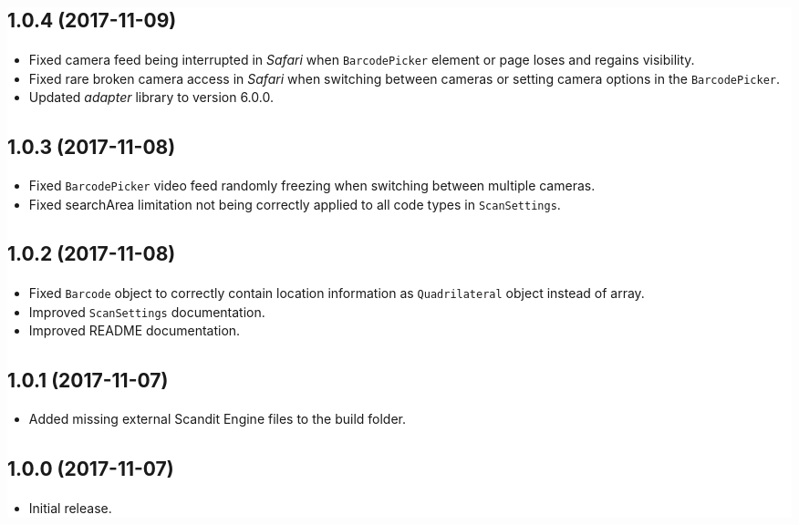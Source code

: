 ## 1.0.4 (2017-11-09)

- Fixed camera feed being interrupted in _Safari_ when `BarcodePicker` element or page loses and regains visibility.
- Fixed rare broken camera access in _Safari_ when switching between cameras or setting camera options in the `BarcodePicker`.
- Updated _adapter_ library to version 6.0.0.

## 1.0.3 (2017-11-08)

- Fixed `BarcodePicker` video feed randomly freezing when switching between multiple cameras.
- Fixed searchArea limitation not being correctly applied to all code types in `ScanSettings`.

## 1.0.2 (2017-11-08)

- Fixed `Barcode` object to correctly contain location information as `Quadrilateral` object instead of array.
- Improved `ScanSettings` documentation.
- Improved README documentation.

## 1.0.1 (2017-11-07)

- Added missing external Scandit Engine files to the build folder.

## 1.0.0 (2017-11-07)

- Initial release.
